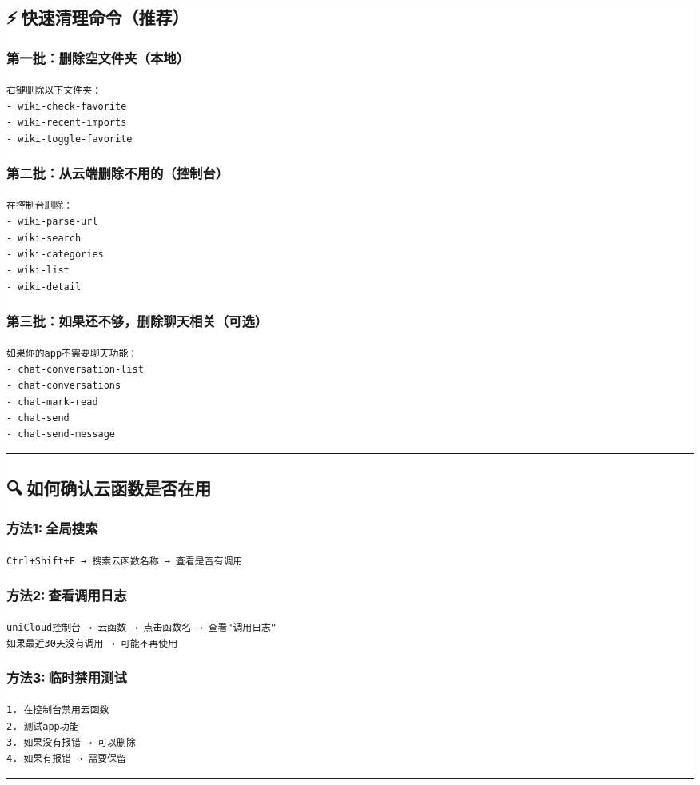 
## ⚡ 快速清理命令（推荐）

### 第一批：删除空文件夹（本地）
```
右键删除以下文件夹：
- wiki-check-favorite
- wiki-recent-imports  
- wiki-toggle-favorite
```

### 第二批：从云端删除不用的（控制台）
```
在控制台删除：
- wiki-parse-url
- wiki-search
- wiki-categories
- wiki-list
- wiki-detail
```

### 第三批：如果还不够，删除聊天相关（可选）
```
如果你的app不需要聊天功能：
- chat-conversation-list
- chat-conversations
- chat-mark-read
- chat-send
- chat-send-message
```

---

## 🔍 如何确认云函数是否在用

### 方法1: 全局搜索
```
Ctrl+Shift+F → 搜索云函数名称 → 查看是否有调用
```

### 方法2: 查看调用日志
```
uniCloud控制台 → 云函数 → 点击函数名 → 查看"调用日志"
如果最近30天没有调用 → 可能不再使用
```

### 方法3: 临时禁用测试
```
1. 在控制台禁用云函数
2. 测试app功能
3. 如果没有报错 → 可以删除
4. 如果有报错 → 需要保留
```

---